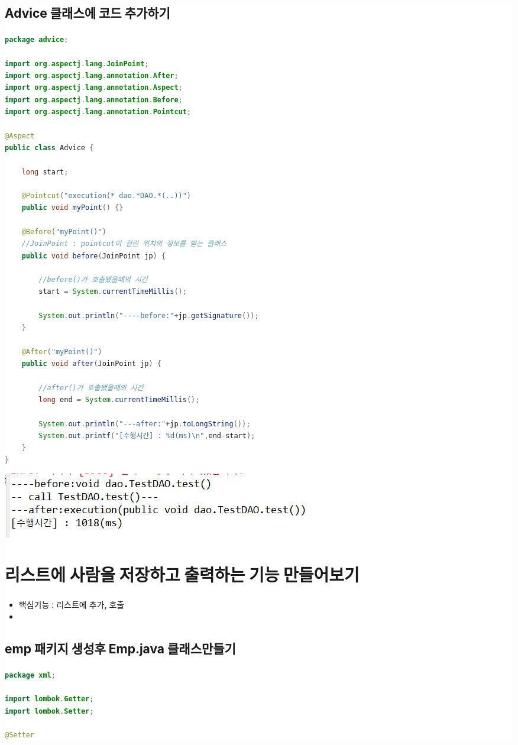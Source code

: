 ## Advice 클래스에 코드 추가하기
```java
package advice;

import org.aspectj.lang.JoinPoint;
import org.aspectj.lang.annotation.After;
import org.aspectj.lang.annotation.Aspect;
import org.aspectj.lang.annotation.Before;
import org.aspectj.lang.annotation.Pointcut;

@Aspect
public class Advice {
	
	long start;

	@Pointcut("execution(* dao.*DAO.*(..))")
	public void myPoint() {}
	
	@Before("myPoint()")
	//JoinPoint : pointcut이 걸린 위치의 정보를 받는 클래스
	public void before(JoinPoint jp) {
		
		//before()가 호출됐을때의 시간
		start = System.currentTimeMillis();

		System.out.println("----before:"+jp.getSignature());
	}
	
	@After("myPoint()")
	public void after(JoinPoint jp) {
		
		//after()가 호출됐을때의 시간
		long end = System.currentTimeMillis();
		
		System.out.println("---after:"+jp.toLongString());
		System.out.printf("[수행시간] : %d(ms)\n",end-start);
	}
}

```

![image](img/aoptest2.png)


# 리스트에 사람을 저장하고 출력하는 기능 만들어보기
- 핵심기능 : 리스트에 추가, 호출
- 
## emp 패키지 생성후 Emp.java 클래스만들기
```java
package xml;

import lombok.Getter;
import lombok.Setter;

@Setter
```